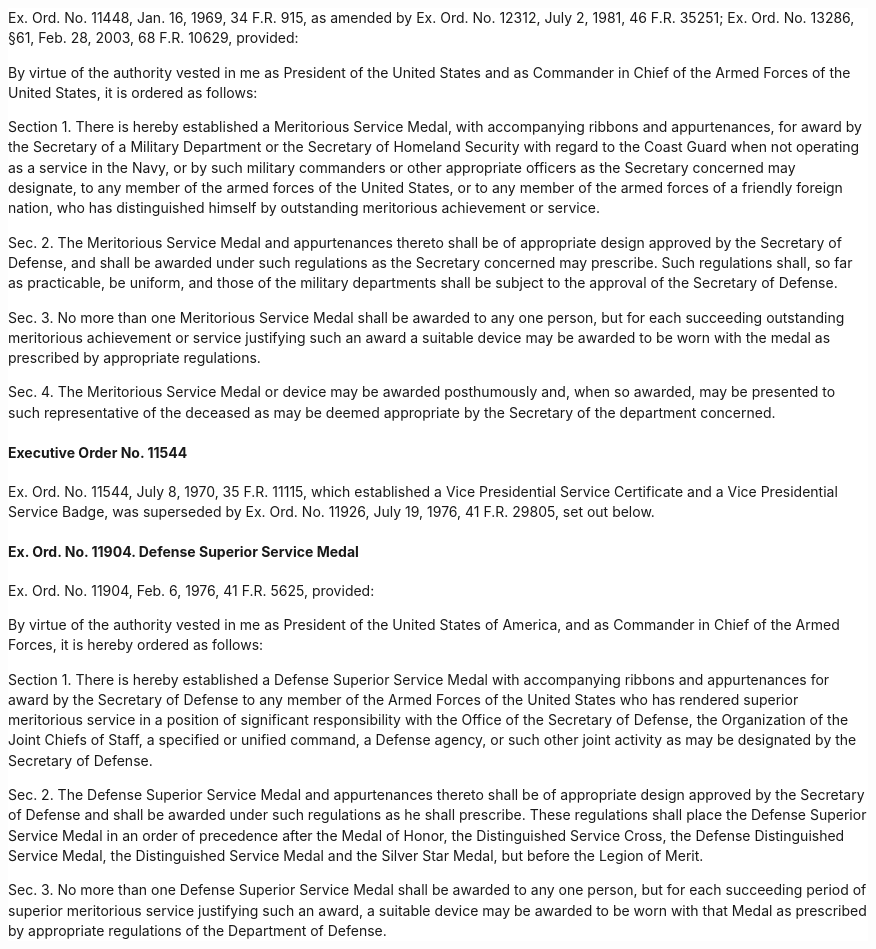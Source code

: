 Ex. Ord. No. 11448, Jan. 16, 1969, 34 F.R. 915, as amended by Ex. Ord. No. 12312, July 2, 1981, 46 F.R. 35251; Ex. Ord. No. 13286, §61, Feb. 28, 2003, 68 F.R. 10629, provided:

By virtue of the authority vested in me as President of the United States and as Commander in Chief of the Armed Forces of the United States, it is ordered as follows:

Section 1. There is hereby established a Meritorious Service Medal, with accompanying ribbons and appurtenances, for award by the Secretary of a Military Department or the Secretary of Homeland Security with regard to the Coast Guard when not operating as a service in the Navy, or by such military commanders or other appropriate officers as the Secretary concerned may designate, to any member of the armed forces of the United States, or to any member of the armed forces of a friendly foreign nation, who has distinguished himself by outstanding meritorious achievement or service.

Sec. 2. The Meritorious Service Medal and appurtenances thereto shall be of appropriate design approved by the Secretary of Defense, and shall be awarded under such regulations as the Secretary concerned may prescribe. Such regulations shall, so far as practicable, be uniform, and those of the military departments shall be subject to the approval of the Secretary of Defense.

Sec. 3. No more than one Meritorious Service Medal shall be awarded to any one person, but for each succeeding outstanding meritorious achievement or service justifying such an award a suitable device may be awarded to be worn with the medal as prescribed by appropriate regulations.

Sec. 4. The Meritorious Service Medal or device may be awarded posthumously and, when so awarded, may be presented to such representative of the deceased as may be deemed appropriate by the Secretary of the department concerned.

#### Executive Order No. 11544 ####

Ex. Ord. No. 11544, July 8, 1970, 35 F.R. 11115, which established a Vice Presidential Service Certificate and a Vice Presidential Service Badge, was superseded by Ex. Ord. No. 11926, July 19, 1976, 41 F.R. 29805, set out below.

#### Ex. Ord. No. 11904. Defense Superior Service Medal ####

Ex. Ord. No. 11904, Feb. 6, 1976, 41 F.R. 5625, provided:

By virtue of the authority vested in me as President of the United States of America, and as Commander in Chief of the Armed Forces, it is hereby ordered as follows:

Section 1. There is hereby established a Defense Superior Service Medal with accompanying ribbons and appurtenances for award by the Secretary of Defense to any member of the Armed Forces of the United States who has rendered superior meritorious service in a position of significant responsibility with the Office of the Secretary of Defense, the Organization of the Joint Chiefs of Staff, a specified or unified command, a Defense agency, or such other joint activity as may be designated by the Secretary of Defense.

Sec. 2. The Defense Superior Service Medal and appurtenances thereto shall be of appropriate design approved by the Secretary of Defense and shall be awarded under such regulations as he shall prescribe. These regulations shall place the Defense Superior Service Medal in an order of precedence after the Medal of Honor, the Distinguished Service Cross, the Defense Distinguished Service Medal, the Distinguished Service Medal and the Silver Star Medal, but before the Legion of Merit.

Sec. 3. No more than one Defense Superior Service Medal shall be awarded to any one person, but for each succeeding period of superior meritorious service justifying such an award, a suitable device may be awarded to be worn with that Medal as prescribed by appropriate regulations of the Department of Defense.
